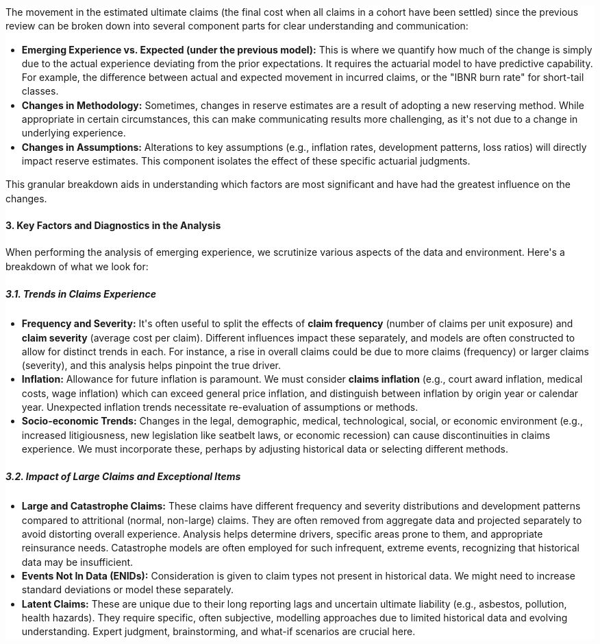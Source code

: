 The movement in the estimated ultimate claims (the final cost when all claims in a cohort have been settled) since the previous review can be broken down into several component parts for clear understanding and communication:

* **Emerging Experience vs. Expected (under the previous model):** This is where we quantify how much of the change is simply due to the actual experience deviating from the prior expectations. It requires the actuarial model to have predictive capability. For example, the difference between actual and expected movement in incurred claims, or the "IBNR burn rate" for short-tail classes.  
* **Changes in Methodology:** Sometimes, changes in reserve estimates are a result of adopting a new reserving method. While appropriate in certain circumstances, this can make communicating results more challenging, as it's not due to a change in underlying experience.  
* **Changes in Assumptions:** Alterations to key assumptions (e.g., inflation rates, development patterns, loss ratios) will directly impact reserve estimates. This component isolates the effect of these specific actuarial judgments.

This granular breakdown aids in understanding which factors are most significant and have had the greatest influence on the changes.

#### **3\. Key Factors and Diagnostics in the Analysis**

When performing the analysis of emerging experience, we scrutinize various aspects of the data and environment. Here's a breakdown of what we look for:

##### **3.1. Trends in Claims Experience**

* **Frequency and Severity:** It's often useful to split the effects of **claim frequency** (number of claims per unit exposure) and **claim severity** (average cost per claim). Different influences impact these separately, and models are often constructed to allow for distinct trends in each. For instance, a rise in overall claims could be due to more claims (frequency) or larger claims (severity), and this analysis helps pinpoint the true driver.  
* **Inflation:** Allowance for future inflation is paramount. We must consider **claims inflation** (e.g., court award inflation, medical costs, wage inflation) which can exceed general price inflation, and distinguish between inflation by origin year or calendar year. Unexpected inflation trends necessitate re-evaluation of assumptions or methods.  
* **Socio-economic Trends:** Changes in the legal, demographic, medical, technological, social, or economic environment (e.g., increased litigiousness, new legislation like seatbelt laws, or economic recession) can cause discontinuities in claims experience. We must incorporate these, perhaps by adjusting historical data or selecting different methods.

##### **3.2. Impact of Large Claims and Exceptional Items**

* **Large and Catastrophe Claims:** These claims have different frequency and severity distributions and development patterns compared to attritional (normal, non-large) claims. They are often removed from aggregate data and projected separately to avoid distorting overall experience. Analysis helps determine drivers, specific areas prone to them, and appropriate reinsurance needs. Catastrophe models are often employed for such infrequent, extreme events, recognizing that historical data may be insufficient.  
* **Events Not In Data (ENIDs):** Consideration is given to claim types not present in historical data. We might need to increase standard deviations or model these separately.  
* **Latent Claims:** These are unique due to their long reporting lags and uncertain ultimate liability (e.g., asbestos, pollution, health hazards). They require specific, often subjective, modelling approaches due to limited historical data and evolving understanding. Expert judgment, brainstorming, and what-if scenarios are crucial here.
